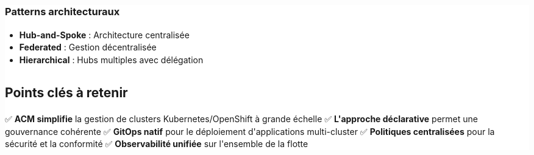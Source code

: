 ### Patterns architecturaux
- **Hub-and-Spoke** : Architecture centralisée
- **Federated** : Gestion décentralisée
- **Hierarchical** : Hubs multiples avec délégation

## Points clés à retenir

✅ **ACM simplifie** la gestion de clusters Kubernetes/OpenShift à grande échelle
✅ **L'approche déclarative** permet une gouvernance cohérente
✅ **GitOps natif** pour le déploiement d'applications multi-cluster
✅ **Politiques centralisées** pour la sécurité et la conformité
✅ **Observabilité unifiée** sur l'ensemble de la flotte
